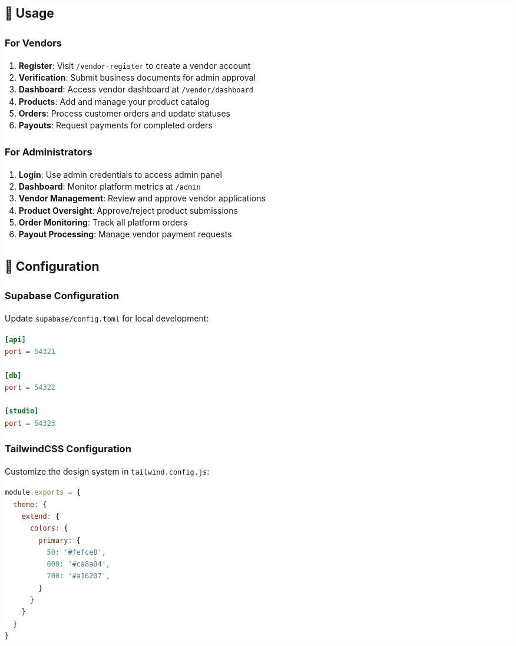 ## 📱 Usage

### For Vendors

1. **Register**: Visit `/vendor-register` to create a vendor account
2. **Verification**: Submit business documents for admin approval
3. **Dashboard**: Access vendor dashboard at `/vendor/dashboard`
4. **Products**: Add and manage your product catalog
5. **Orders**: Process customer orders and update statuses
6. **Payouts**: Request payments for completed orders

### For Administrators

1. **Login**: Use admin credentials to access admin panel
2. **Dashboard**: Monitor platform metrics at `/admin`
3. **Vendor Management**: Review and approve vendor applications
4. **Product Oversight**: Approve/reject product submissions
5. **Order Monitoring**: Track all platform orders
6. **Payout Processing**: Manage vendor payment requests

## 🔧 Configuration

### Supabase Configuration

Update `supabase/config.toml` for local development:

```toml
[api]
port = 54321

[db]
port = 54322

[studio]
port = 54323
```

### TailwindCSS Configuration

Customize the design system in `tailwind.config.js`:

```js
module.exports = {
  theme: {
    extend: {
      colors: {
        primary: {
          50: '#fefce8',
          600: '#ca8a04',
          700: '#a16207',
        }
      }
    }
  }
}
```
